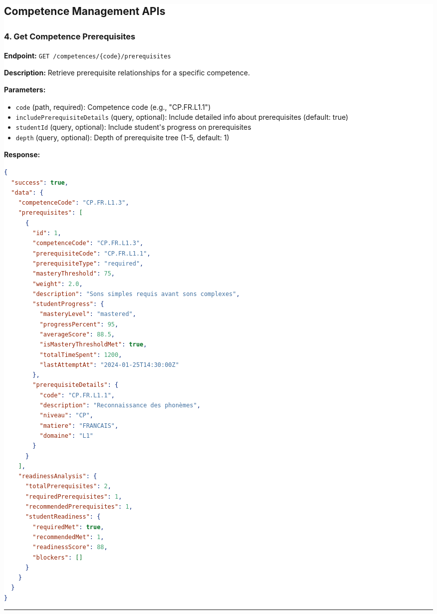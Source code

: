 
## Competence Management APIs

### 4. Get Competence Prerequisites
**Endpoint:** `GET /competences/{code}/prerequisites`

**Description:** Retrieve prerequisite relationships for a specific competence.

**Parameters:**
- `code` (path, required): Competence code (e.g., "CP.FR.L1.1")
- `includePrerequisiteDetails` (query, optional): Include detailed info about prerequisites (default: true)
- `studentId` (query, optional): Include student's progress on prerequisites
- `depth` (query, optional): Depth of prerequisite tree (1-5, default: 1)

**Response:**
```json
{
  "success": true,
  "data": {
    "competenceCode": "CP.FR.L1.3",
    "prerequisites": [
      {
        "id": 1,
        "competenceCode": "CP.FR.L1.3",
        "prerequisiteCode": "CP.FR.L1.1",
        "prerequisiteType": "required",
        "masteryThreshold": 75,
        "weight": 2.0,
        "description": "Sons simples requis avant sons complexes",
        "studentProgress": {
          "masteryLevel": "mastered",
          "progressPercent": 95,
          "averageScore": 88.5,
          "isMasteryThresholdMet": true,
          "totalTimeSpent": 1200,
          "lastAttemptAt": "2024-01-25T14:30:00Z"
        },
        "prerequisiteDetails": {
          "code": "CP.FR.L1.1",
          "description": "Reconnaissance des phonèmes",
          "niveau": "CP",
          "matiere": "FRANCAIS",
          "domaine": "L1"
        }
      }
    ],
    "readinessAnalysis": {
      "totalPrerequisites": 2,
      "requiredPrerequisites": 1,
      "recommendedPrerequisites": 1,
      "studentReadiness": {
        "requiredMet": true,
        "recommendedMet": 1,
        "readinessScore": 88,
        "blockers": []
      }
    }
  }
}
```

---